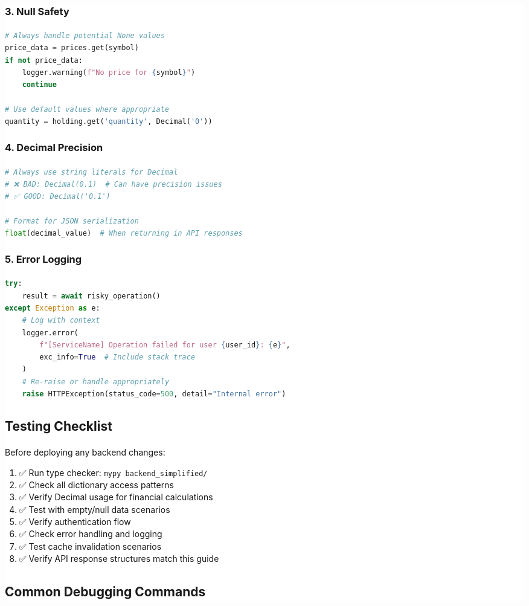 ### 3. Null Safety
```python
# Always handle potential None values
price_data = prices.get(symbol)
if not price_data:
    logger.warning(f"No price for {symbol}")
    continue

# Use default values where appropriate
quantity = holding.get('quantity', Decimal('0'))
```

### 4. Decimal Precision
```python
# Always use string literals for Decimal
# ❌ BAD: Decimal(0.1)  # Can have precision issues
# ✅ GOOD: Decimal('0.1')

# Format for JSON serialization
float(decimal_value)  # When returning in API responses
```

### 5. Error Logging
```python
try:
    result = await risky_operation()
except Exception as e:
    # Log with context
    logger.error(
        f"[ServiceName] Operation failed for user {user_id}: {e}",
        exc_info=True  # Include stack trace
    )
    # Re-raise or handle appropriately
    raise HTTPException(status_code=500, detail="Internal error")
```

## Testing Checklist

Before deploying any backend changes:

1. ✅ Run type checker: `mypy backend_simplified/`
2. ✅ Check all dictionary access patterns
3. ✅ Verify Decimal usage for financial calculations
4. ✅ Test with empty/null data scenarios
5. ✅ Verify authentication flow
6. ✅ Check error handling and logging
7. ✅ Test cache invalidation scenarios
8. ✅ Verify API response structures match this guide

## Common Debugging Commands
